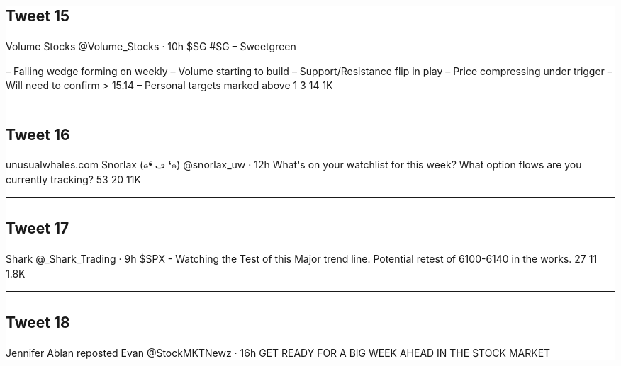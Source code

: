 
## Tweet 15

Volume Stocks
@Volume_Stocks
·
10h
$SG #SG – Sweetgreen 

– Falling wedge forming on weekly
– Volume starting to build 
– Support/Resistance flip in play
– Price compressing under trigger
– Will need to confirm > 15.14 
–  Personal targets marked above
1
3
14
1K

---

## Tweet 16

unusualwhales.com Snorlax (๑❛ ڡ ❛๑)
@snorlax_uw
·
12h
What's on your watchlist for this week? What option flows are you currently tracking?
53
20
11K

---

## Tweet 17

Shark
@_Shark_Trading
·
9h
$SPX - Watching the Test of this Major trend line. Potential retest of 6100-6140 in the works.
27
11
1.8K

---

## Tweet 18

Jennifer Ablan reposted
Evan
@StockMKTNewz
·
16h
GET READY FOR A BIG WEEK AHEAD IN THE STOCK MARKET
